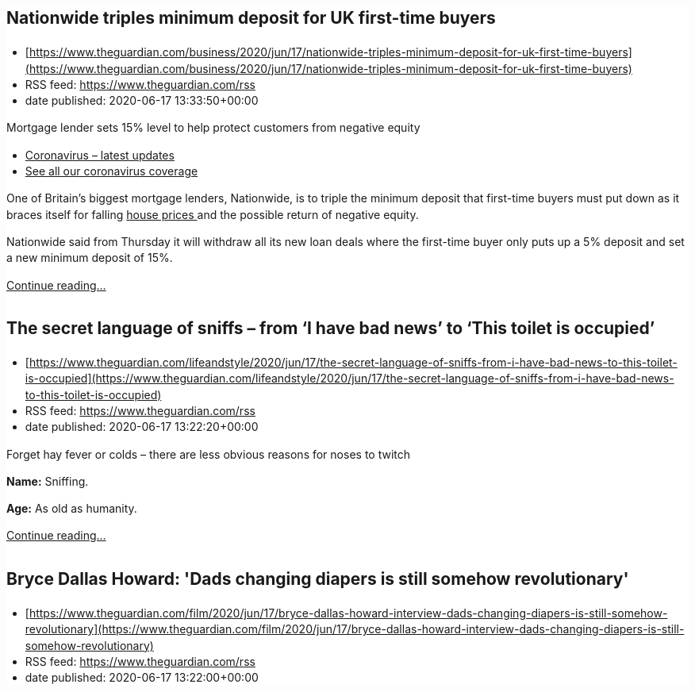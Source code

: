 ## Nationwide triples minimum deposit for UK first-time buyers
 - [https://www.theguardian.com/business/2020/jun/17/nationwide-triples-minimum-deposit-for-uk-first-time-buyers](https://www.theguardian.com/business/2020/jun/17/nationwide-triples-minimum-deposit-for-uk-first-time-buyers)
 - RSS feed: https://www.theguardian.com/rss
 - date published: 2020-06-17 13:33:50+00:00

<p>Mortgage lender sets 15% level to help protect customers from negative equity</p><ul><li><a href="https://www.theguardian.com/politics/live/2020/jun/17/coronavirus-uk-live-government-urged-to-explain-future-of-shielded-status">Coronavirus – latest updates</a></li><li><a href="https://www.theguardian.com/world/coronavirus-outbreak">See all our coronavirus coverage</a></li></ul><p>One of Britain’s biggest mortgage lenders, Nationwide, is to triple the minimum deposit that first-time buyers must put down as it braces itself for falling <a href="https://www.theguardian.com/money/houseprices">house prices </a>and the possible return of negative equity.</p><p>Nationwide said from Thursday it will withdraw all its new loan deals where the first-time buyer only puts up a 5% deposit and set a new minimum deposit of 15%.</p> <a href="https://www.theguardian.com/business/2020/jun/17/nationwide-triples-minimum-deposit-for-uk-first-time-buyers">Continue reading...</a>

## The secret language of sniffs – from ‘I have bad news’ to ‘This toilet is occupied’
 - [https://www.theguardian.com/lifeandstyle/2020/jun/17/the-secret-language-of-sniffs-from-i-have-bad-news-to-this-toilet-is-occupied](https://www.theguardian.com/lifeandstyle/2020/jun/17/the-secret-language-of-sniffs-from-i-have-bad-news-to-this-toilet-is-occupied)
 - RSS feed: https://www.theguardian.com/rss
 - date published: 2020-06-17 13:22:20+00:00

<p>Forget hay fever or colds – there are less obvious reasons for noses to twitch</p><p><strong>Name:</strong> Sniffing.</p><p><strong>Age:</strong> As old as humanity.</p> <a href="https://www.theguardian.com/lifeandstyle/2020/jun/17/the-secret-language-of-sniffs-from-i-have-bad-news-to-this-toilet-is-occupied">Continue reading...</a>

## Bryce Dallas Howard: 'Dads changing diapers is still somehow revolutionary'
 - [https://www.theguardian.com/film/2020/jun/17/bryce-dallas-howard-interview-dads-changing-diapers-is-still-somehow-revolutionary](https://www.theguardian.com/film/2020/jun/17/bryce-dallas-howard-interview-dads-changing-diapers-is-still-somehow-revolutionary)
 - RSS feed: https://www.theguardian.com/rss
 - date published: 2020-06-17 13:22:00+00:00
